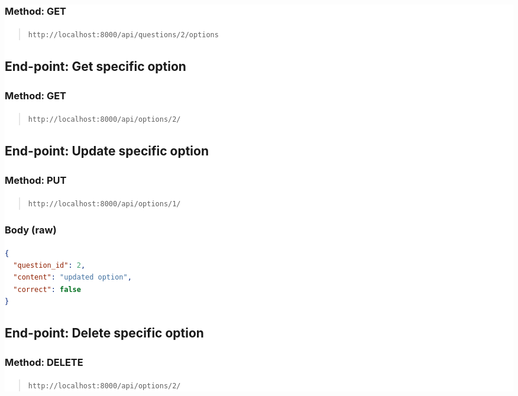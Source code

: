 ### Method: GET

> ```
> http://localhost:8000/api/questions/2/options
> ```

## End-point: Get specific option

### Method: GET

> ```
> http://localhost:8000/api/options/2/
> ```

## End-point: Update specific option

### Method: PUT

> ```
> http://localhost:8000/api/options/1/
> ```

### Body (**raw**)

```json
{
  "question_id": 2,
  "content": "updated option",
  "correct": false
}
```

## End-point: Delete specific option

### Method: DELETE

> ```
> http://localhost:8000/api/options/2/
> ```
